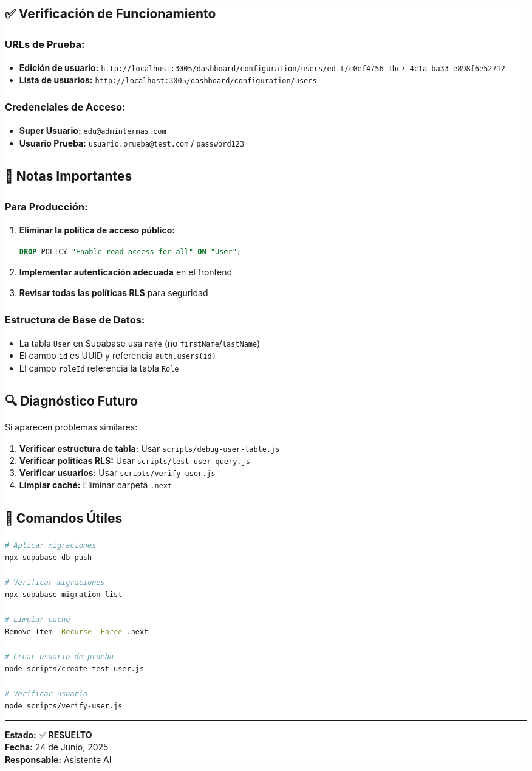 ## ✅ **Verificación de Funcionamiento**

### **URLs de Prueba:**
- **Edición de usuario:** `http://localhost:3005/dashboard/configuration/users/edit/c0ef4756-1bc7-4c1a-ba33-e898f6e52712`
- **Lista de usuarios:** `http://localhost:3005/dashboard/configuration/users`

### **Credenciales de Acceso:**
- **Super Usuario:** `edu@admintermas.com`
- **Usuario Prueba:** `usuario.prueba@test.com` / `password123`

## 🚨 **Notas Importantes**

### **Para Producción:**
1. **Eliminar la política de acceso público:**
   ```sql
   DROP POLICY "Enable read access for all" ON "User";
   ```

2. **Implementar autenticación adecuada** en el frontend

3. **Revisar todas las políticas RLS** para seguridad

### **Estructura de Base de Datos:**
- La tabla `User` en Supabase usa `name` (no `firstName`/`lastName`)
- El campo `id` es UUID y referencia `auth.users(id)`
- El campo `roleId` referencia la tabla `Role`

## 🔍 **Diagnóstico Futuro**

Si aparecen problemas similares:

1. **Verificar estructura de tabla:** Usar `scripts/debug-user-table.js`
2. **Verificar políticas RLS:** Usar `scripts/test-user-query.js`
3. **Verificar usuarios:** Usar `scripts/verify-user.js`
4. **Limpiar caché:** Eliminar carpeta `.next`

## 📝 **Comandos Útiles**

```bash
# Aplicar migraciones
npx supabase db push

# Verificar migraciones
npx supabase migration list

# Limpiar caché
Remove-Item -Recurse -Force .next

# Crear usuario de prueba
node scripts/create-test-user.js

# Verificar usuario
node scripts/verify-user.js
```

---

**Estado:** ✅ **RESUELTO**  
**Fecha:** 24 de Junio, 2025  
**Responsable:** Asistente AI 